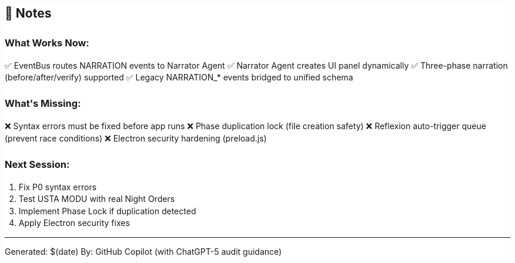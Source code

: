 
## 📝 Notes

### What Works Now:
✅ EventBus routes NARRATION events to Narrator Agent
✅ Narrator Agent creates UI panel dynamically
✅ Three-phase narration (before/after/verify) supported
✅ Legacy NARRATION_* events bridged to unified schema

### What's Missing:
❌ Syntax errors must be fixed before app runs
❌ Phase duplication lock (file creation safety)
❌ Reflexion auto-trigger queue (prevent race conditions)
❌ Electron security hardening (preload.js)

### Next Session:
1. Fix P0 syntax errors
2. Test USTA MODU with real Night Orders
3. Implement Phase Lock if duplication detected
4. Apply Electron security fixes

---

Generated: $(date)
By: GitHub Copilot (with ChatGPT-5 audit guidance)
